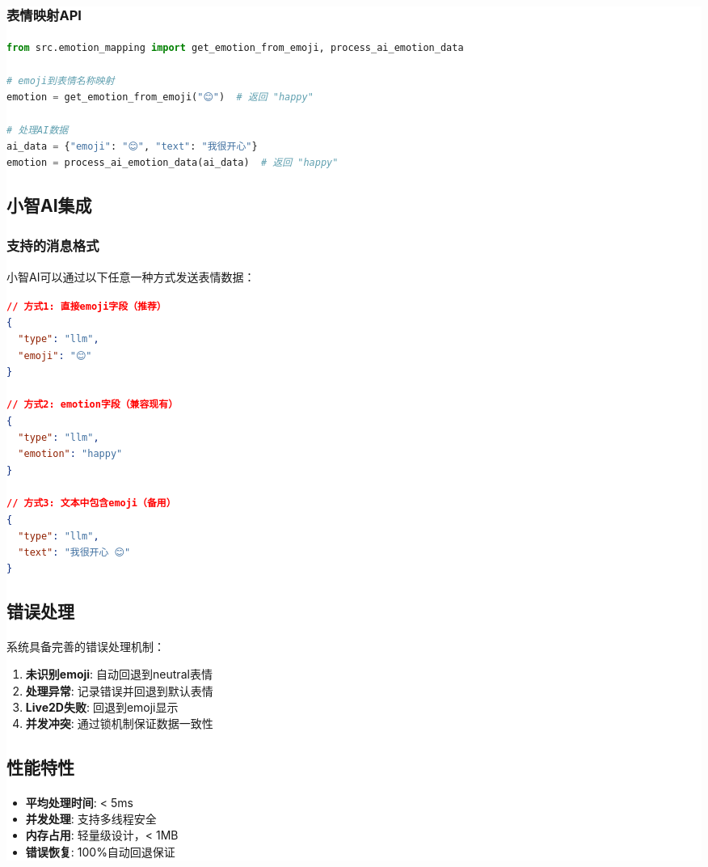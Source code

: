 ### 表情映射API

```python
from src.emotion_mapping import get_emotion_from_emoji, process_ai_emotion_data

# emoji到表情名称映射
emotion = get_emotion_from_emoji("😊")  # 返回 "happy"

# 处理AI数据
ai_data = {"emoji": "😊", "text": "我很开心"}
emotion = process_ai_emotion_data(ai_data)  # 返回 "happy"
```

## 小智AI集成

### 支持的消息格式

小智AI可以通过以下任意一种方式发送表情数据：

```json
// 方式1: 直接emoji字段（推荐）
{
  "type": "llm",
  "emoji": "😊"
}

// 方式2: emotion字段（兼容现有）
{
  "type": "llm",
  "emotion": "happy"
}

// 方式3: 文本中包含emoji（备用）
{
  "type": "llm",
  "text": "我很开心 😊"
}
```

## 错误处理

系统具备完善的错误处理机制：

1. **未识别emoji**: 自动回退到neutral表情
2. **处理异常**: 记录错误并回退到默认表情
3. **Live2D失败**: 回退到emoji显示
4. **并发冲突**: 通过锁机制保证数据一致性

## 性能特性

- **平均处理时间**: < 5ms
- **并发处理**: 支持多线程安全
- **内存占用**: 轻量级设计，< 1MB
- **错误恢复**: 100%自动回退保证
